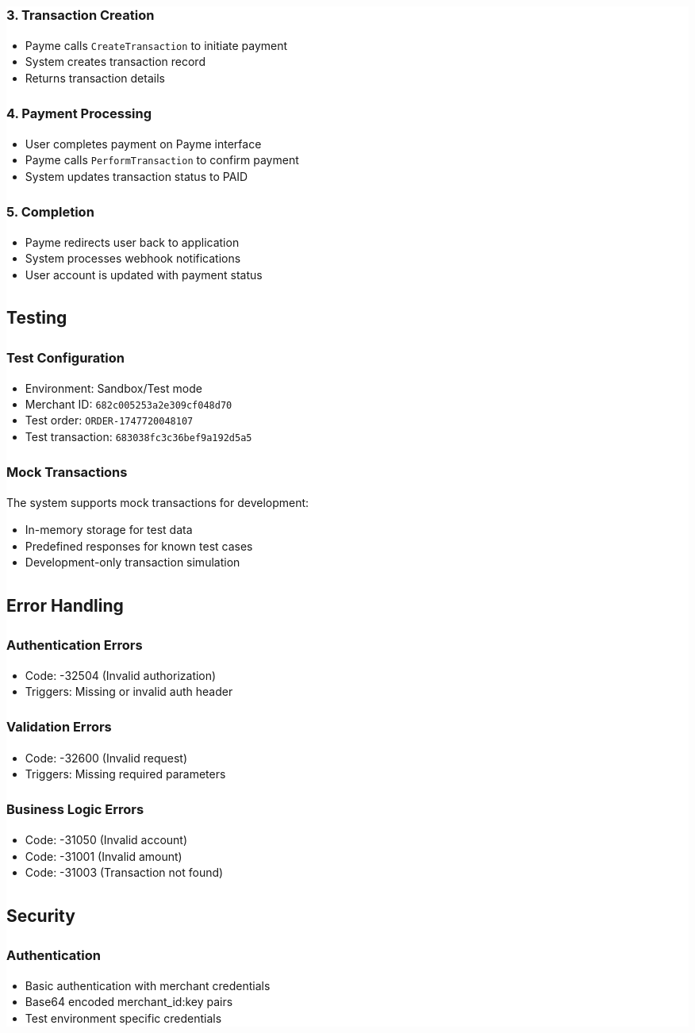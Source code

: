 ### 3. Transaction Creation
- Payme calls `CreateTransaction` to initiate payment
- System creates transaction record
- Returns transaction details

### 4. Payment Processing
- User completes payment on Payme interface
- Payme calls `PerformTransaction` to confirm payment
- System updates transaction status to PAID

### 5. Completion
- Payme redirects user back to application
- System processes webhook notifications
- User account is updated with payment status

## Testing

### Test Configuration
- Environment: Sandbox/Test mode
- Merchant ID: `682c005253a2e309cf048d70`
- Test order: `ORDER-1747720048107`
- Test transaction: `683038fc3c36bef9a192d5a5`

### Mock Transactions
The system supports mock transactions for development:
- In-memory storage for test data
- Predefined responses for known test cases
- Development-only transaction simulation

## Error Handling

### Authentication Errors
- Code: -32504 (Invalid authorization)
- Triggers: Missing or invalid auth header

### Validation Errors
- Code: -32600 (Invalid request)
- Triggers: Missing required parameters

### Business Logic Errors
- Code: -31050 (Invalid account)
- Code: -31001 (Invalid amount)
- Code: -31003 (Transaction not found)

## Security

### Authentication
- Basic authentication with merchant credentials
- Base64 encoded merchant_id:key pairs
- Test environment specific credentials
